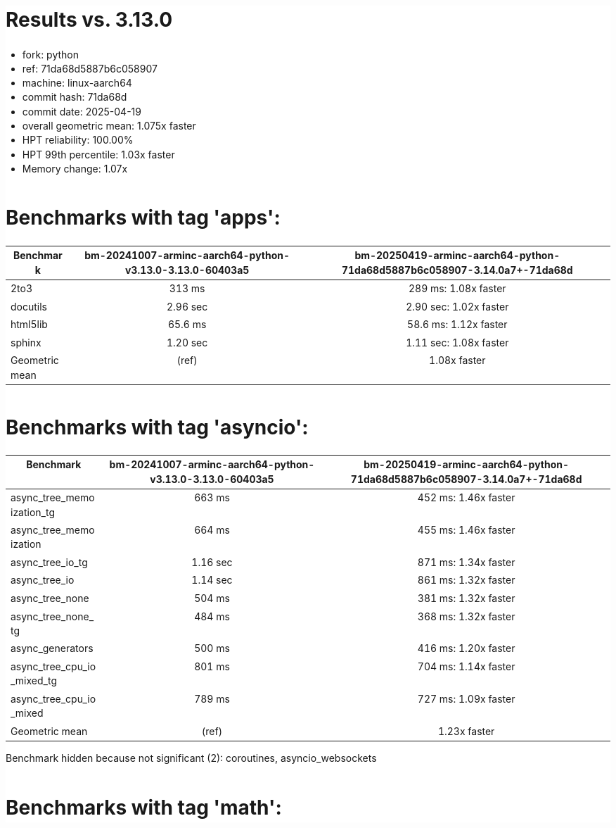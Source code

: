 # Results vs. 3.13.0

- fork: python
- ref: 71da68d5887b6c058907
- machine: linux-aarch64
- commit hash: 71da68d
- commit date: 2025-04-19
- overall geometric mean: 1.075x faster
- HPT reliability: 100.00%
- HPT 99th percentile: 1.03x faster
- Memory change: 1.07x

Benchmarks with tag 'apps':
===========================

| Benchmark      | bm-20241007-arminc-aarch64-python-v3.13.0-3.13.0-60403a5 | bm-20250419-arminc-aarch64-python-71da68d5887b6c058907-3.14.0a7+-71da68d |
|----------------|:--------------------------------------------------------:|:------------------------------------------------------------------------:|
| 2to3           | 313 ms                                                   | 289 ms: 1.08x faster                                                     |
| docutils       | 2.96 sec                                                 | 2.90 sec: 1.02x faster                                                   |
| html5lib       | 65.6 ms                                                  | 58.6 ms: 1.12x faster                                                    |
| sphinx         | 1.20 sec                                                 | 1.11 sec: 1.08x faster                                                   |
| Geometric mean | (ref)                                                    | 1.08x faster                                                             |

Benchmarks with tag 'asyncio':
==============================

| Benchmark                  | bm-20241007-arminc-aarch64-python-v3.13.0-3.13.0-60403a5 | bm-20250419-arminc-aarch64-python-71da68d5887b6c058907-3.14.0a7+-71da68d |
|----------------------------|:--------------------------------------------------------:|:------------------------------------------------------------------------:|
| async_tree_memoization_tg  | 663 ms                                                   | 452 ms: 1.46x faster                                                     |
| async_tree_memoization     | 664 ms                                                   | 455 ms: 1.46x faster                                                     |
| async_tree_io_tg           | 1.16 sec                                                 | 871 ms: 1.34x faster                                                     |
| async_tree_io              | 1.14 sec                                                 | 861 ms: 1.32x faster                                                     |
| async_tree_none            | 504 ms                                                   | 381 ms: 1.32x faster                                                     |
| async_tree_none_tg         | 484 ms                                                   | 368 ms: 1.32x faster                                                     |
| async_generators           | 500 ms                                                   | 416 ms: 1.20x faster                                                     |
| async_tree_cpu_io_mixed_tg | 801 ms                                                   | 704 ms: 1.14x faster                                                     |
| async_tree_cpu_io_mixed    | 789 ms                                                   | 727 ms: 1.09x faster                                                     |
| Geometric mean             | (ref)                                                    | 1.23x faster                                                             |

Benchmark hidden because not significant (2): coroutines, asyncio_websockets

Benchmarks with tag 'math':
===========================
